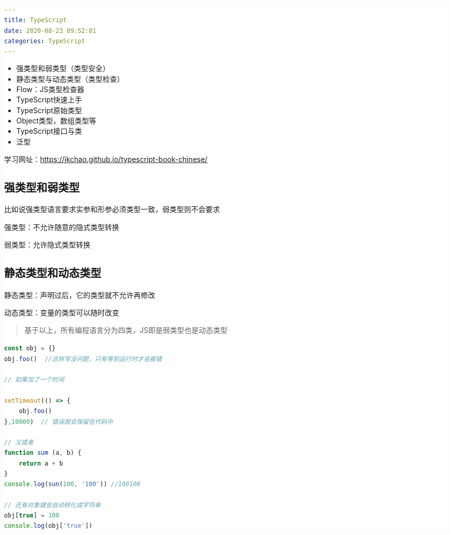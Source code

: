 ```yaml
---
title: TypeScript
date: 2020-08-23 09:52:01
categories: TypeScript
---
```


* 强类型和弱类型（类型安全）
* 静态类型与动态类型（类型检查）
* Flow：JS类型检查器
* TypeScript快速上手
* TypeScript原始类型
* Object类型，数组类型等
* TypeScript接口与类
* 泛型

学习网址：<https://jkchao.github.io/typescript-book-chinese/> 

## 强类型和弱类型

比如说强类型语言要求实参和形参必须类型一致，弱类型则不会要求

强类型：不允许随意的隐式类型转换

弱类型：允许隐式类型转换

## 静态类型和动态类型

静态类型：声明过后，它的类型就不允许再修改

动态类型：变量的类型可以随时改变

> 基于以上，所有编程语言分为四类，JS即是弱类型也是动态类型

```js
const obj = {}
obj.foo()  //这样写没问题，只有等到运行时才会报错

// 如果加了一个时间

setTimeout(() => {
    obj.foo()
},10000)  // 错误就会保留在代码中

// 又或者
function sum (a, b) {
    return a + b
}
console.log(sun(100, '100')) //100100

// 还有对象键会自动转化成字符串
obj[true] = 100
console.log(obj['true'])
```
